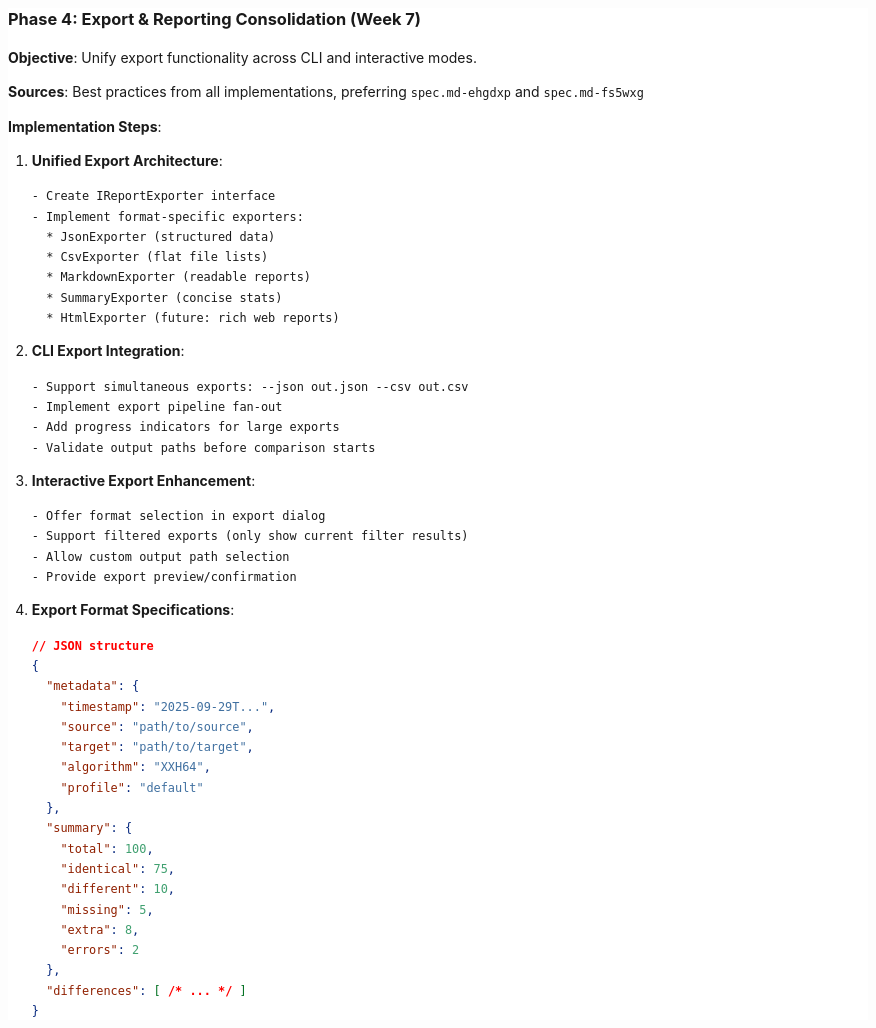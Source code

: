 
### Phase 4: Export & Reporting Consolidation (Week 7)

**Objective**: Unify export functionality across CLI and interactive modes.

**Sources**: Best practices from all implementations, preferring `spec.md-ehgdxp` and `spec.md-fs5wxg`

**Implementation Steps**:

1. **Unified Export Architecture**:
   ```
   - Create IReportExporter interface
   - Implement format-specific exporters:
     * JsonExporter (structured data)
     * CsvExporter (flat file lists)
     * MarkdownExporter (readable reports)
     * SummaryExporter (concise stats)
     * HtmlExporter (future: rich web reports)
   ```

2. **CLI Export Integration**:
   ```
   - Support simultaneous exports: --json out.json --csv out.csv
   - Implement export pipeline fan-out
   - Add progress indicators for large exports
   - Validate output paths before comparison starts
   ```

3. **Interactive Export Enhancement**:
   ```
   - Offer format selection in export dialog
   - Support filtered exports (only show current filter results)
   - Allow custom output path selection
   - Provide export preview/confirmation
   ```

4. **Export Format Specifications**:
   ```json
   // JSON structure
   {
     "metadata": {
       "timestamp": "2025-09-29T...",
       "source": "path/to/source",
       "target": "path/to/target",
       "algorithm": "XXH64",
       "profile": "default"
     },
     "summary": {
       "total": 100,
       "identical": 75,
       "different": 10,
       "missing": 5,
       "extra": 8,
       "errors": 2
     },
     "differences": [ /* ... */ ]
   }
   ```
